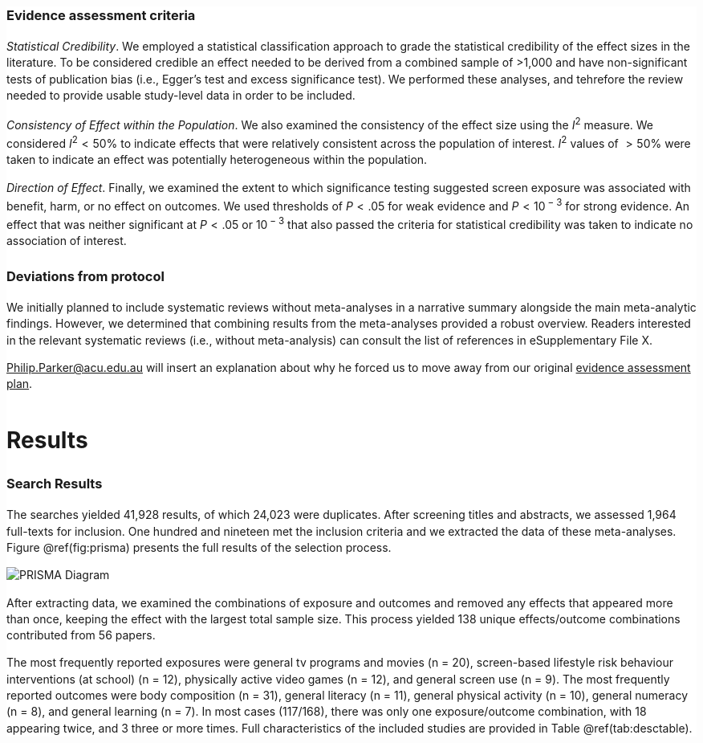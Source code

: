 ### Evidence assessment criteria

*Statistical Credibility*. We employed a statistical classification approach to grade the statistical credibility of the effect sizes in the literature. To be considered credible an effect needed to be derived from a combined sample of &gt;1,000 and have non-significant tests of publication bias (i.e., Egger’s test and excess significance test). We performed these analyses, and tehrefore the review needed to provide usable study-level data in order to be included.

*Consistency of Effect within the Population*. We also examined the consistency of the effect size using the *I*<sup>2</sup> measure. We considered *I*<sup>2</sup> &lt; 50% to indicate effects that were relatively consistent across the population of interest. *I*<sup>2</sup> values of  &gt; 50% were taken to indicate an effect was potentially heterogeneous within the population.

*Direction of Effect*. Finally, we examined the extent to which significance testing suggested screen exposure was associated with benefit, harm, or no effect on outcomes. We used thresholds of *P* &lt; .05 for weak evidence and *P* &lt; 10<sup> − 3</sup> for strong evidence. An effect that was neither significant at *P* &lt; .05 or 10<sup> − 3</sup> that also passed the criteria for statistical credibility was taken to indicate no association of interest.

### Deviations from protocol

We initially planned to include systematic reviews without meta-analyses in a narrative summary alongside the main meta-analytic findings. However, we determined that combining results from the meta-analyses provided a robust overview. Readers interested in the relevant systematic reviews (i.e., without meta-analysis) can consult the list of references in eSupplementary File X.

<Philip.Parker@acu.edu.au> will insert an explanation about why he forced us to move away from our original [evidence assessment plan](https://www.crd.york.ac.uk/prospero/display_record.php?RecordID=76051).

# Results

### Search Results

The searches yielded 41,928 results, of which 24,023 were duplicates. After screening titles and abstracts, we assessed 1,964 full-texts for inclusion. One hundred and nineteen met the inclusion criteria and we extracted the data of these meta-analyses. Figure @ref(fig:prisma) presents the full results of the selection process.

![PRISMA Diagram](C:/Users/taren/GitHub/screen_umbrella/reports/manuscript_files/figure-gfm/prisma-1.png)

After extracting data, we examined the combinations of exposure and outcomes and removed any effects that appeared more than once, keeping the effect with the largest total sample size. This process yielded 138 unique effects/outcome combinations contributed from 56 papers.

The most frequently reported exposures were general tv programs and movies (n = 20), screen-based lifestyle risk behaviour interventions (at school) (n = 12), physically active video games (n = 12), and general screen use (n = 9). The most frequently reported outcomes were body composition (n = 31), general literacy (n = 11), general physical activity (n = 10), general numeracy (n = 8), and general learning (n = 7). In most cases (117/168), there was only one exposure/outcome combination, with 18 appearing twice, and 3 three or more times. Full characteristics of the included studies are provided in Table @ref(tab:desctable).
